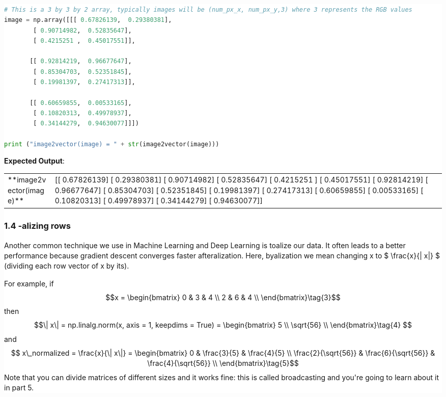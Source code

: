 
```python
# This is a 3 by 3 by 2 array, typically images will be (num_px_x, num_px_y,3) where 3 represents the RGB values
image = np.array([[[ 0.67826139,  0.29380381],
        [ 0.90714982,  0.52835647],
        [ 0.4215251 ,  0.45017551]],

       [[ 0.92814219,  0.96677647],
        [ 0.85304703,  0.52351845],
        [ 0.19981397,  0.27417313]],

       [[ 0.60659855,  0.00533165],
        [ 0.10820313,  0.49978937],
        [ 0.34144279,  0.94630077]]])

print ("image2vector(image) = " + str(image2vector(image)))
```

**Expected Output**: 


<table style="width:100%">
     <tr> 
       <td> **image2vector(image)** </td> 
       <td> [[ 0.67826139]
 [ 0.29380381]
 [ 0.90714982]
 [ 0.52835647]
 [ 0.4215251 ]
 [ 0.45017551]
 [ 0.92814219]
 [ 0.96677647]
 [ 0.85304703]
 [ 0.52351845]
 [ 0.19981397]
 [ 0.27417313]
 [ 0.60659855]
 [ 0.00533165]
 [ 0.10820313]
 [ 0.49978937]
 [ 0.34144279]
 [ 0.94630077]]</td> 
     </tr>
    
   
</table>

### 1.4 -alizing rows

Another common technique we use in Machine Learning and Deep Learning is toalize our data. It often leads to a better performance because gradient descent converges faster afteralization. Here, byalization we mean changing x to $ \frac{x}{\| x\|} $ (dividing each row vector of x by its).

For example, if $$x = 
\begin{bmatrix}
    0 & 3 & 4 \\
    2 & 6 & 4 \\
\end{bmatrix}\tag{3}$$ then $$\| x\| = np.linalg.norm(x, axis = 1, keepdims = True) = \begin{bmatrix}
    5 \\
    \sqrt{56} \\
\end{bmatrix}\tag{4} $$and        $$ x\_normalized = \frac{x}{\| x\|} = \begin{bmatrix}
    0 & \frac{3}{5} & \frac{4}{5} \\
    \frac{2}{\sqrt{56}} & \frac{6}{\sqrt{56}} & \frac{4}{\sqrt{56}} \\
\end{bmatrix}\tag{5}$$ Note that you can divide matrices of different sizes and it works fine: this is called broadcasting and you're going to learn about it in part 5.
